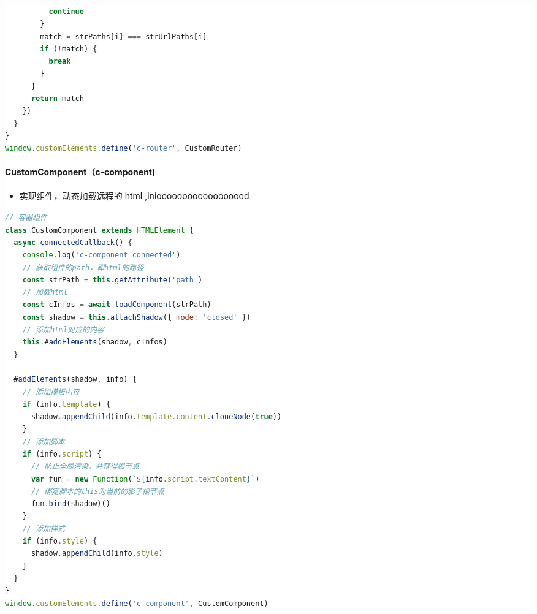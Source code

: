 ```javascript
          continue
        }
        match = strPaths[i] === strUrlPaths[i]
        if (!match) {
          break
        }
      }
      return match
    })
  }
}
window.customElements.define('c-router', CustomRouter)
```

#### CustomComponent（c-component)

* 实现组件，动态加载远程的 html ,inioooooooooooooooood

```javascript
// 容器组件
class CustomComponent extends HTMLElement {
  async connectedCallback() {
    console.log('c-component connected')
    // 获取组件的path，即html的路径
    const strPath = this.getAttribute('path')
    // 加载html
    const cInfos = await loadComponent(strPath)
    const shadow = this.attachShadow({ mode: 'closed' })
    // 添加html对应的内容
    this.#addElements(shadow, cInfos)
  }

  #addElements(shadow, info) {
    // 添加模板内容
    if (info.template) {
      shadow.appendChild(info.template.content.cloneNode(true))
    }
    // 添加脚本
    if (info.script) {
      // 防止全局污染，并获得根节点
      var fun = new Function(`${info.script.textContent}`)
      // 绑定脚本的this为当前的影子根节点
      fun.bind(shadow)()
    }
    // 添加样式
    if (info.style) {
      shadow.appendChild(info.style)
    }
  }
}
window.customElements.define('c-component', CustomComponent)
```
